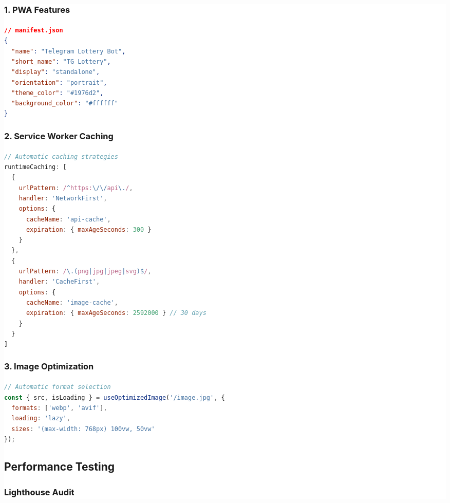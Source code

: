 ### 1. PWA Features

```json
// manifest.json
{
  "name": "Telegram Lottery Bot",
  "short_name": "TG Lottery",
  "display": "standalone",
  "orientation": "portrait",
  "theme_color": "#1976d2",
  "background_color": "#ffffff"
}
```

### 2. Service Worker Caching

```javascript
// Automatic caching strategies
runtimeCaching: [
  {
    urlPattern: /^https:\/\/api\./,
    handler: 'NetworkFirst',
    options: {
      cacheName: 'api-cache',
      expiration: { maxAgeSeconds: 300 }
    }
  },
  {
    urlPattern: /\.(png|jpg|jpeg|svg)$/,
    handler: 'CacheFirst',
    options: {
      cacheName: 'image-cache',
      expiration: { maxAgeSeconds: 2592000 } // 30 days
    }
  }
]
```

### 3. Image Optimization

```javascript
// Automatic format selection
const { src, isLoading } = useOptimizedImage('/image.jpg', {
  formats: ['webp', 'avif'],
  loading: 'lazy',
  sizes: '(max-width: 768px) 100vw, 50vw'
});
```

## Performance Testing

### Lighthouse Audit
